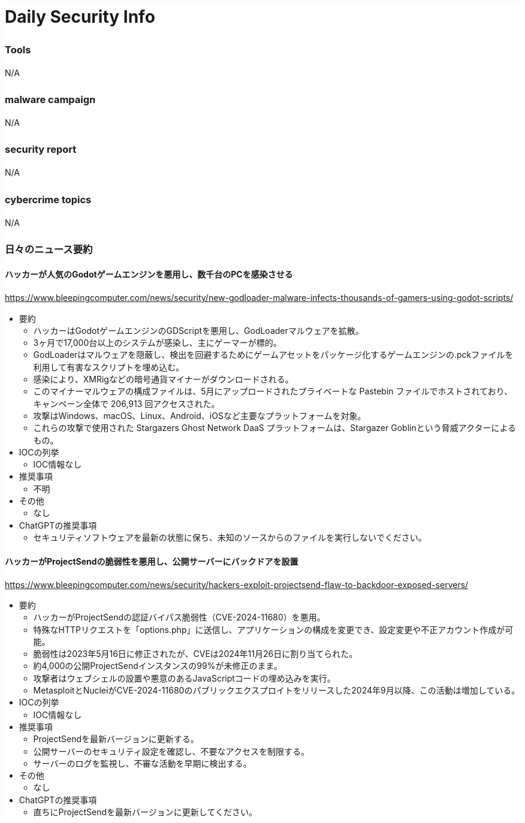 # Daily Security Info

### Tools
N/A

### malware campaign
N/A

### security report
N/A

### cybercrime topics
N/A

### 日々のニュース要約

#### ハッカーが人気のGodotゲームエンジンを悪用し、数千台のPCを感染させる
https://www.bleepingcomputer.com/news/security/new-godloader-malware-infects-thousands-of-gamers-using-godot-scripts/

- 要約
    - ハッカーはGodotゲームエンジンのGDScriptを悪用し、GodLoaderマルウェアを拡散。
    - 3ヶ月で17,000台以上のシステムが感染し、主にゲーマーが標的。
    - GodLoaderはマルウェアを隠蔽し、検出を回避するためにゲームアセットをパッケージ化するゲームエンジンの.pckファイルを利用して有害なスクリプトを埋め込む。
    - 感染により、XMRigなどの暗号通貨マイナーがダウンロードされる。
    - このマイナーマルウェアの構成ファイルは、5月にアップロードされたプライベートな Pastebin ファイルでホストされており、キャンペーン全体で 206,913 回アクセスされた。
    - 攻撃はWindows、macOS、Linux、Android、iOSなど主要なプラットフォームを対象。
    - これらの攻撃で使用された Stargazers Ghost Network DaaS プラットフォームは、Stargazer Goblinという脅威アクターによるもの。
- IOCの列挙
    - IOC情報なし
- 推奨事項
    - 不明
- その他
    - なし
- ChatGPTの推奨事項
    - セキュリティソフトウェアを最新の状態に保ち、未知のソースからのファイルを実行しないでください。

#### ハッカーがProjectSendの脆弱性を悪用し、公開サーバーにバックドアを設置
https://www.bleepingcomputer.com/news/security/hackers-exploit-projectsend-flaw-to-backdoor-exposed-servers/

- 要約
    - ハッカーがProjectSendの認証バイパス脆弱性（CVE-2024-11680）を悪用。
    - 特殊なHTTPリクエストを「options.php」に送信し、アプリケーションの構成を変更でき、設定変更や不正アカウント作成が可能。
    - 脆弱性は2023年5月16日に修正されたが、CVEは2024年11月26日に割り当てられた。
    - 約4,000の公開ProjectSendインスタンスの99%が未修正のまま。
    - 攻撃者はウェブシェルの設置や悪意のあるJavaScriptコードの埋め込みを実行。
    - MetasploitとNucleiがCVE-2024-11680のパブリックエクスプロイトをリリースした2024年9月以降、この活動は増加している。
- IOCの列挙
    - IOC情報なし
- 推奨事項
    - ProjectSendを最新バージョンに更新する。
    - 公開サーバーのセキュリティ設定を確認し、不要なアクセスを制限する。
    - サーバーのログを監視し、不審な活動を早期に検出する。
- その他
    - なし
- ChatGPTの推奨事項
    - 直ちにProjectSendを最新バージョンに更新してください。
